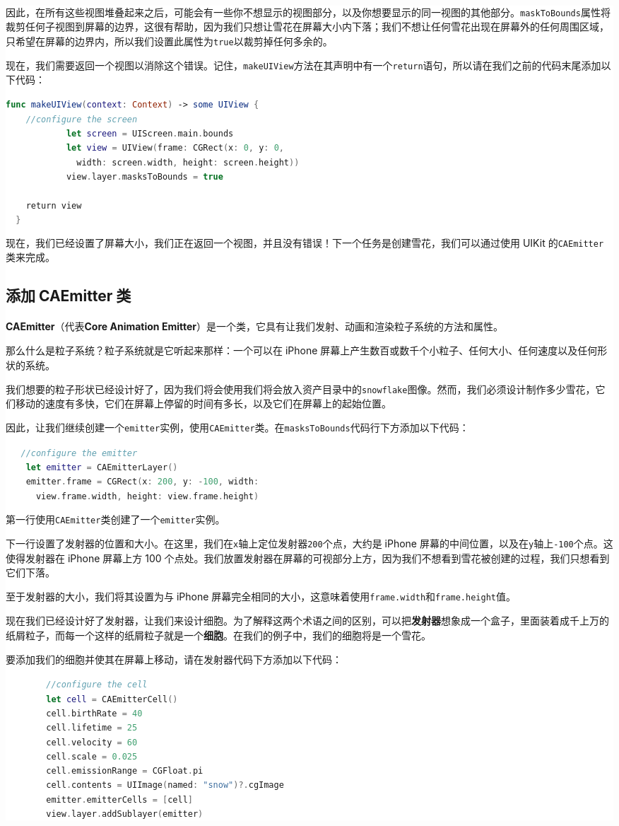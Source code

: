 因此，在所有这些视图堆叠起来之后，可能会有一些你不想显示的视图部分，以及你想要显示的同一视图的其他部分。`maskToBounds`属性将裁剪任何子视图到屏幕的边界，这很有帮助，因为我们只想让雪花在屏幕大小内下落；我们不想让任何雪花出现在屏幕外的任何周围区域，只希望在屏幕的边界内，所以我们设置此属性为`true`以裁剪掉任何多余的。

现在，我们需要返回一个视图以消除这个错误。记住，`makeUIView`方法在其声明中有一个`return`语句，所以请在我们之前的代码末尾添加以下代码：

```swift
func makeUIView(context: Context) -> some UIView {
    //configure the screen
            let screen = UIScreen.main.bounds
            let view = UIView(frame: CGRect(x: 0, y: 0, 
              width: screen.width, height: screen.height))
            view.layer.masksToBounds = true

    return view
  }
```

现在，我们已经设置了屏幕大小，我们正在返回一个视图，并且没有错误！下一个任务是创建雪花，我们可以通过使用 UIKit 的`CAEmitter`类来完成。

## 添加 CAEmitter 类

**CAEmitter**（代表**Core Animation Emitter**）是一个类，它具有让我们发射、动画和渲染粒子系统的方法和属性。

那么什么是粒子系统？粒子系统就是它听起来那样：一个可以在 iPhone 屏幕上产生数百或数千个小粒子、任何大小、任何速度以及任何形状的系统。

我们想要的粒子形状已经设计好了，因为我们将会使用我们将会放入资产目录中的`snowflake`图像。然而，我们必须设计制作多少雪花，它们移动的速度有多快，它们在屏幕上停留的时间有多长，以及它们在屏幕上的起始位置。

因此，让我们继续创建一个`emitter`实例，使用`CAEmitter`类。在`masksToBounds`代码行下方添加以下代码：

```swift
   //configure the emitter
    let emitter = CAEmitterLayer()
    emitter.frame = CGRect(x: 200, y: -100, width: 
      view.frame.width, height: view.frame.height)
```

第一行使用`CAEmitter`类创建了一个`emitter`实例。

下一行设置了发射器的位置和大小。在这里，我们在`x`轴上定位发射器`200`个点，大约是 iPhone 屏幕的中间位置，以及在`y`轴上`-100`个点。这使得发射器在 iPhone 屏幕上方 100 个点处。我们放置发射器在屏幕的可视部分上方，因为我们不想看到雪花被创建的过程，我们只想看到它们下落。

至于发射器的大小，我们将其设置为与 iPhone 屏幕完全相同的大小，这意味着使用`frame.width`和`frame.height`值。

现在我们已经设计好了发射器，让我们来设计细胞。为了解释这两个术语之间的区别，可以把**发射器**想象成一个盒子，里面装着成千上万的纸屑粒子，而每一个这样的纸屑粒子就是一个**细胞**。在我们的例子中，我们的细胞将是一个雪花。

要添加我们的细胞并使其在屏幕上移动，请在发射器代码下方添加以下代码：

```swift
        //configure the cell
        let cell = CAEmitterCell()
        cell.birthRate = 40
        cell.lifetime = 25
        cell.velocity = 60
        cell.scale = 0.025
        cell.emissionRange = CGFloat.pi
        cell.contents = UIImage(named: "snow")?.cgImage
        emitter.emitterCells = [cell]
        view.layer.addSublayer(emitter)
```
